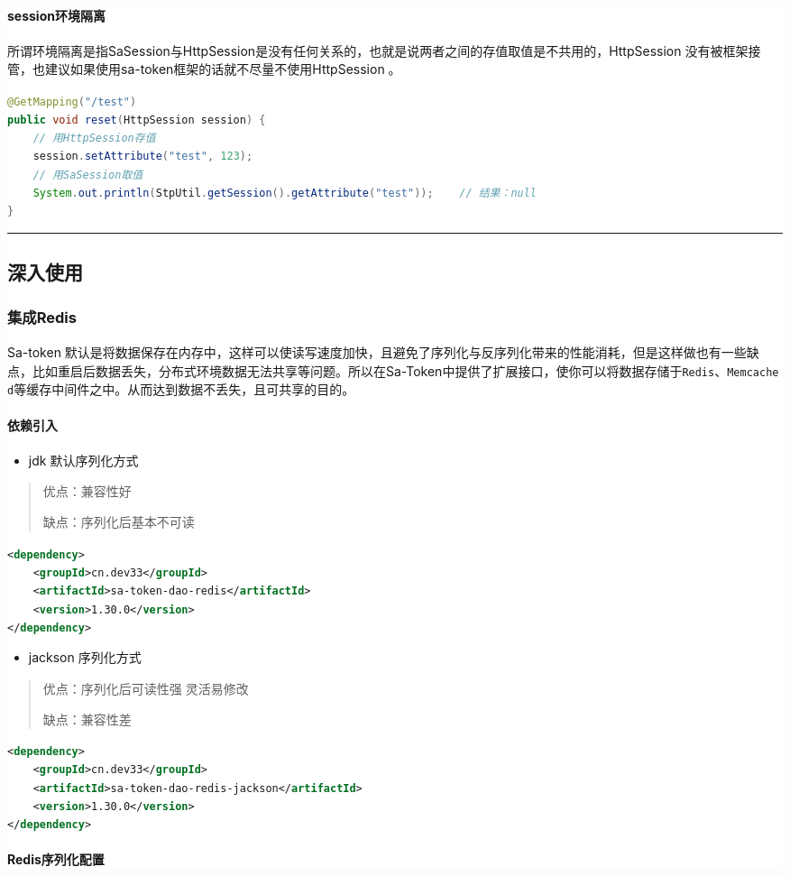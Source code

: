 #### session环境隔离

所谓环境隔离是指SaSession与HttpSession是没有任何关系的，也就是说两者之间的存值取值是不共用的，HttpSession 没有被框架接管，也建议如果使用sa-token框架的话就不尽量不使用HttpSession 。

```java
@GetMapping("/test")
public void reset(HttpSession session) {
    // 用HttpSession存值 
    session.setAttribute("test", 123);
    // 用SaSession取值
    System.out.println(StpUtil.getSession().getAttribute("test"));    // 结果：null
}
```

---

## 深入使用

### 集成Redis

Sa-token 默认是将数据保存在内存中，这样可以使读写速度加快，且避免了序列化与反序列化带来的性能消耗，但是这样做也有一些缺点，比如重启后数据丢失，分布式环境数据无法共享等问题。所以在Sa-Token中提供了扩展接口，使你可以将数据存储于`Redis`、`Memcached`等缓存中间件之中。从而达到数据不丢失，且可共享的目的。

#### 依赖引入

-  jdk 默认序列化方式

> 优点：兼容性好
>
> 缺点：序列化后基本不可读

```xml
<dependency>
    <groupId>cn.dev33</groupId>
    <artifactId>sa-token-dao-redis</artifactId>
    <version>1.30.0</version>
</dependency>
```

-  jackson 序列化方式

> 优点：序列化后可读性强 灵活易修改
>
> 缺点：兼容性差

```xml
<dependency>
    <groupId>cn.dev33</groupId>
    <artifactId>sa-token-dao-redis-jackson</artifactId>
    <version>1.30.0</version>
</dependency>
```

#### Redis序列化配置
